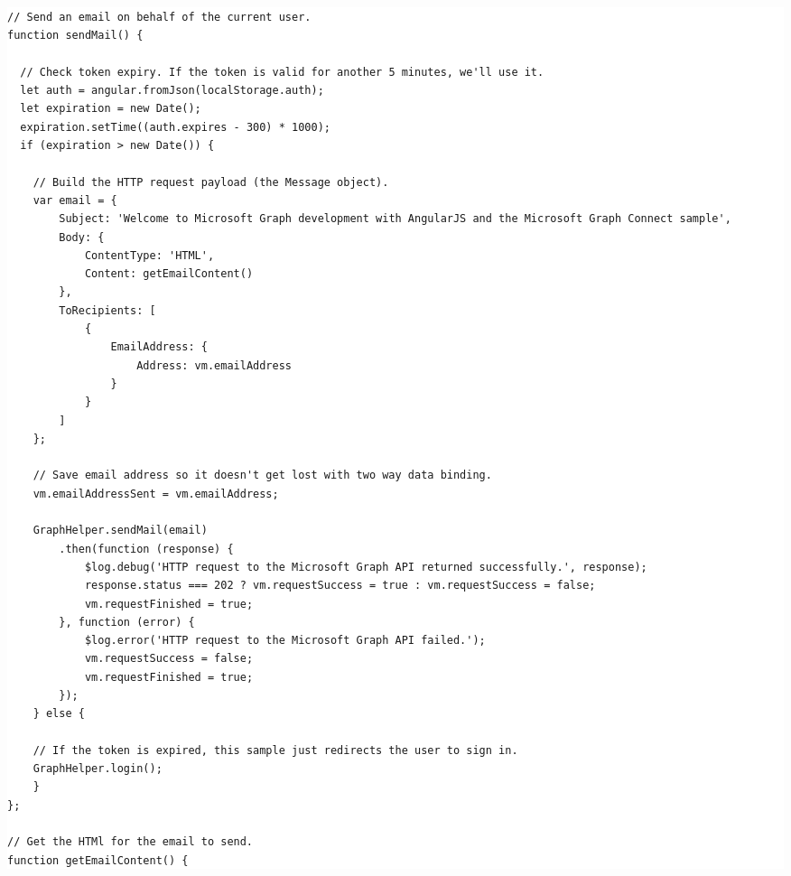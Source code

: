 ```
// Send an email on behalf of the current user.
function sendMail() {

  // Check token expiry. If the token is valid for another 5 minutes, we'll use it.
  let auth = angular.fromJson(localStorage.auth);
  let expiration = new Date();
  expiration.setTime((auth.expires - 300) * 1000);
  if (expiration > new Date()) {
  
    // Build the HTTP request payload (the Message object).
    var email = {
        Subject: 'Welcome to Microsoft Graph development with AngularJS and the Microsoft Graph Connect sample',
        Body: {
            ContentType: 'HTML',
            Content: getEmailContent()
        },
        ToRecipients: [
            {
                EmailAddress: {
                    Address: vm.emailAddress
                }
            }
        ]
    };

    // Save email address so it doesn't get lost with two way data binding.
    vm.emailAddressSent = vm.emailAddress;

    GraphHelper.sendMail(email)
        .then(function (response) {
            $log.debug('HTTP request to the Microsoft Graph API returned successfully.', response);
            response.status === 202 ? vm.requestSuccess = true : vm.requestSuccess = false;
            vm.requestFinished = true;
        }, function (error) {
            $log.error('HTTP request to the Microsoft Graph API failed.');
            vm.requestSuccess = false;
            vm.requestFinished = true;
        });
    } else {

    // If the token is expired, this sample just redirects the user to sign in.
    GraphHelper.login();
    }
};

// Get the HTMl for the email to send.
function getEmailContent() {
```